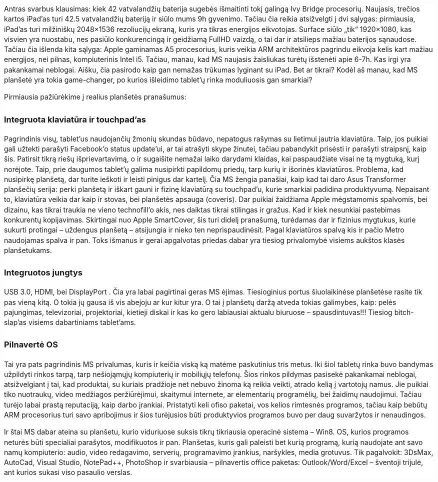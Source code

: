 Antras svarbus klausimas: kiek 42 vatvalandžių baterija sugebės išmaitinti tokį galingą Ivy Bridge procesorių. Naujasis, trečios kartos iPad’as turi 42.5 vatvalandžių bateriją ir siūlo mums 9h gyvenimo. Tačiau čia reikia atsižvelgti į dvi sąlygas: pirmiausia, iPad’as turi milžiniškų 2048×1536 rezoliucijų ekraną, kuris yra tikras energijos eikvotojas. Surface siūlo „tik“ 1920×1080, kas visvien yra nuostabu, nes pasiūlo konkurencingą ir geidžiamą FullHD vaizdą, o tai dar ir atsilieps mažiau baterijos sąnaudose. Tačiau čia išlenda kita sąlyga: Apple gaminamas A5 procesorius, kuris veikia ARM architektūros pagrindu eikvoja kelis kart mažiau energijos, nei pilnas, kompiuterinis Intel i5. Tačiau, manau, kad MS naujasis žaisliukas turėtų išstenėti apie 6-7h. Kas irgi yra pakankamai neblogai. Aišku, čia pasirodo kaip gan nemažas trūkumas lyginant su iPad. Bet ar tikrai? Kodėl aš manau, kad MS planšetė yra tokia game-changer, po kurios išleidimo tablet’ų rinka moduliuosis gan smarkiai?

Pirmiausia pažiūrėkime į realius planšetės pranašumus:

### Integruota klaviatūra ir touchpad’as

Pagrindinis visų, tablet’us naudojančių žmonių skundas būdavo, nepatogus rašymas su lietimui jautria klaviatūra. Taip, jos puikiai gali užtekti parašyti Facebook’o status update’ui, ar tai atrašyti skype žinutei, tačiau pabandykit prisėsti ir parašyti straipsnį, kaip šis. Patirsit tikrą riešų išprievartavimą, o ir sugaišite nemažai laiko darydami klaidas, kai paspaudžiate visai ne tą mygtuką, kurį norėjote. Taip, prie daugumos tablet’ų galima nusipirkti papildomų priedų, tarp kurių ir išorinės klaviatūros. Problema, kad nusipirkę planšetą, dar turite ieškoti ir leisti pinigus dar kartelį. Čia MS žengia panašiai, kaip kad tai daro Asus Transformer planšečių serija: perki planšetą ir iškart gauni ir fizinę klaviatūrą su touchpad’u, kurie smarkiai padidina produktyvumą. Nepaisant to, klaviatūra veikia dar kaip ir stovas, bei planšetės apsauga \(coveris\). Dar puikiai žaidžiama Apple mėgstamomis spalvomis, bei dizainu, kas tikrai traukia ne vieno technofill’o akis, nes daiktas tikrai stilingas ir gražus. Kad ir kiek nesunkiai pastebimas konkurentų kopijavimas. Skirtingai nuo Apple SmartCover, šis turi didelį pranašumą, turėdamas dar ir fizinius mygtukus, kurie sukurti protingai – uždengus planšetą – atsijungia ir nieko ten neprispaudinėsit. Pagal klaviatūros spalvą kis ir pačio Metro naudojamas spalva ir pan. Toks išmanus ir gerai apgalvotas priedas dabar yra tiesiog privalomybė visiems aukštos klasės planšetukams.

### Integruotos jungtys

USB 3.0, HDMI, bei DisplayPort . Čia yra labai pagirtinai geras MS ėjimas. Tiesioginius portus šiuolaikinėse planšetėse rasite tik pas vieną kitą. O tokia jų gausa iš vis abejoju ar kur kitur yra. O tai į planšetų daržą atveda tokias galimybes, kaip: pelės pajungimas, televizoriai, projektoriai, kietieji diskai ir kas ko gero labiausiai aktualu biuruose – spausdintuvas!!! Tiesiog bitch-slap’as visiems dabartiniams tablet’ams.

### Pilnavertė OS

Tai yra pats pagrindinis MS privalumas, kuris ir keičia viską ką matėme paskutinius tris metus. Iki šiol tabletų rinka buvo bandymas užpildyti rinkos tarpą, tarp nešiojąmųjų kompiuterių ir mobiliųjų telefonų. Šios rinkos pildymas pasisekė pakankamai neblogai, atsižvelgiant į tai, kad produktai, su kuriais pradžioje net nebuvo žinoma ką reikia veikti, atrado kelią į vartotojų namus. Jie puikiai tiko nuotraukų, video medžiagos peržiūrėjimui, skaitymui internete, ar elementarių programėlių, bei žaidimų naudojimui. Tačiau turėjo labai prastą reputaciją, kaip darbo įrankiai. Pristatyti keli ofiso paketai, vos kelios rimtesnės programos, tačiau kaip bebūtų ARM procesorius turi savo apribojimus ir šios turėjusios būti produktyvios programos buvo per daug suvaržytos ir nenaudingos.

Ir štai MS dabar ateina su planšetu, kurio viduriuose suksis tikrų tikriausia operacinė sistema – Win8. OS, kurios programos neturės būti specialiai parašytos, modifikuotos ir pan. Planšetas, kuris gali paleisti bet kurią programą, kurią naudojate ant savo namų kompiuterio: audio, video redagavimo, serverių, programavimo įrankius, naršykles, media grotuvus. Tik pagalvokit: 3DsMax, AutoCad, Visual Studio, NotePad++, PhotoShop ir svarbiausia – pilnavertis office paketas: Outlook/Word/Excel – šventoji trijulė, ant kurios sukasi viso pasaulio verslas.
